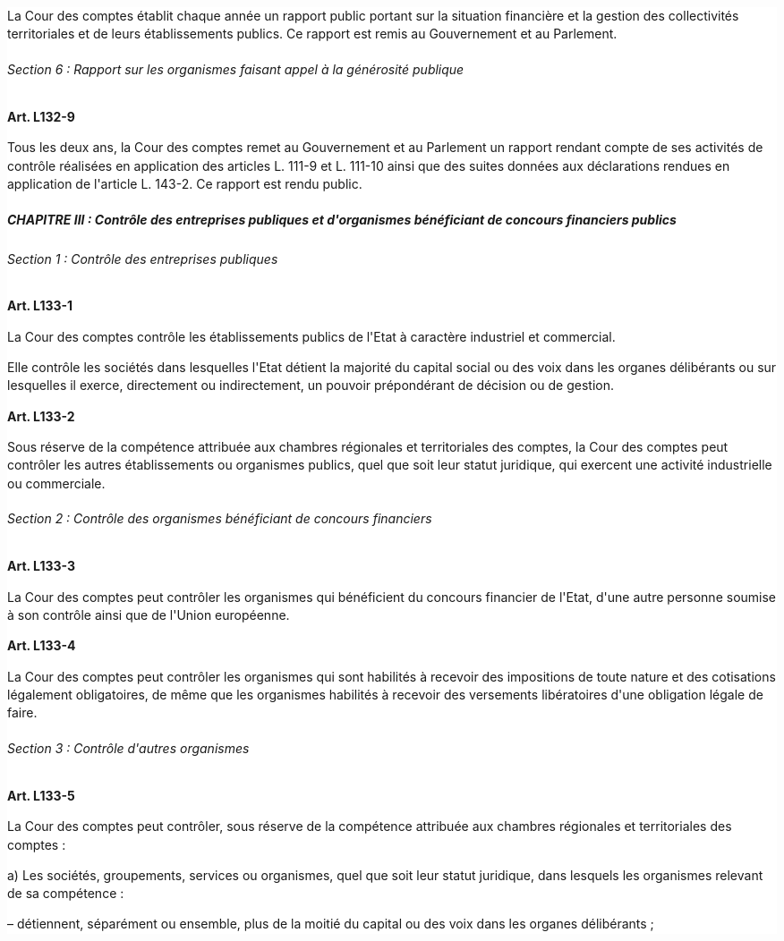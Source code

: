 La Cour des comptes établit chaque année un rapport public portant sur la situation financière et la gestion des collectivités territoriales et de leurs établissements publics. Ce rapport est remis au Gouvernement et au Parlement.

###### Section 6 : Rapport sur les organismes faisant appel à la générosité publique

**Art. L132-9**

Tous les deux ans, la Cour des comptes remet au Gouvernement et au Parlement un rapport rendant compte de ses activités de contrôle réalisées en application des articles L. 111-9 et L. 111-10 ainsi que des suites données aux déclarations rendues en application de l'article L. 143-2. Ce rapport est rendu public.

##### CHAPITRE III : Contrôle des entreprises publiques et d'organismes bénéficiant de concours financiers publics

###### Section 1 : Contrôle des entreprises publiques

**Art. L133-1**

La Cour des comptes contrôle les établissements publics de l'Etat à caractère industriel et commercial.

Elle contrôle les sociétés dans lesquelles l'Etat détient la majorité du capital social ou des voix dans les organes délibérants ou sur lesquelles il exerce, directement ou indirectement, un pouvoir prépondérant de décision ou de gestion.

**Art. L133-2**

Sous réserve de la compétence attribuée aux chambres régionales et territoriales des comptes, la Cour des comptes peut contrôler les autres établissements ou organismes publics, quel que soit leur statut juridique, qui exercent une activité industrielle ou commerciale.

###### Section 2 : Contrôle des organismes bénéficiant de concours financiers

**Art. L133-3**

La Cour des comptes peut contrôler les organismes qui bénéficient du concours financier de l'Etat, d'une autre personne soumise à son contrôle ainsi que de l'Union européenne.

**Art. L133-4**

La Cour des comptes peut contrôler les organismes qui sont habilités à recevoir des impositions de toute nature et des cotisations légalement obligatoires, de même que les organismes habilités à recevoir des versements libératoires d'une obligation légale de faire.

###### Section 3 : Contrôle d'autres organismes

**Art. L133-5**

La Cour des comptes peut contrôler, sous réserve de la compétence attribuée aux chambres régionales et territoriales des comptes :

a) Les sociétés, groupements, services ou organismes, quel que soit leur statut juridique, dans lesquels les organismes relevant de sa compétence :

– détiennent, séparément ou ensemble, plus de la moitié du capital ou des voix dans les organes délibérants ;
